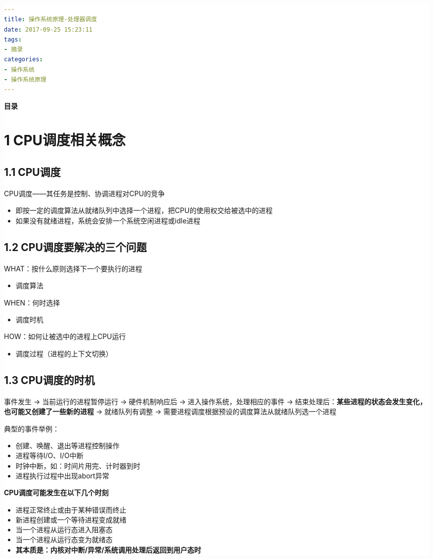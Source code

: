 ```yaml
---
title: 操作系统原理-处理器调度
date: 2017-09-25 15:23:11
tags: 
- 摘录
categories: 
- 操作系统
- 操作系统原理
---
```


__目录__




# 1 CPU调度相关概念

## 1.1 CPU调度

CPU调度——其任务是控制、协调进程对CPU的竞争

* 即按一定的调度算法从就绪队列中选择一个进程，把CPU的使用权交给被选中的进程
* 如果没有就绪进程，系统会安排一个系统空闲进程或idle进程

## 1.2 CPU调度要解决的三个问题

WHAT：按什么原则选择下一个要执行的进程

* 调度算法

WHEN：何时选择

* 调度时机

HOW：如何让被选中的进程上CPU运行

* 调度过程（进程的上下文切换）

## 1.3 CPU调度的时机

事件发生 → 当前运行的进程暂停运行 → 硬件机制响应后 → 进入操作系统，处理相应的事件 → 结束处理后：__某些进程的状态会发生变化，也可能又创建了一些新的进程__
→ 就绪队列有调整 → 需要进程调度根据预设的调度算法从就绪队列选一个进程

典型的事件举例：

* 创建、唤醒、退出等进程控制操作
* 进程等待I/O、I/O中断
* 时钟中断，如：时间片用完、计时器到时
* 进程执行过程中出现abort异常

__CPU调度可能发生在以下几个时刻__

* 进程正常终止或由于某种错误而终止
* 新进程创建或一个等待进程变成就绪
* 当一个进程从运行态进入阻塞态
* 当一个进程从运行态变为就绪态
* __其本质是：内核对中断/异常/系统调用处理后返回到用户态时__
